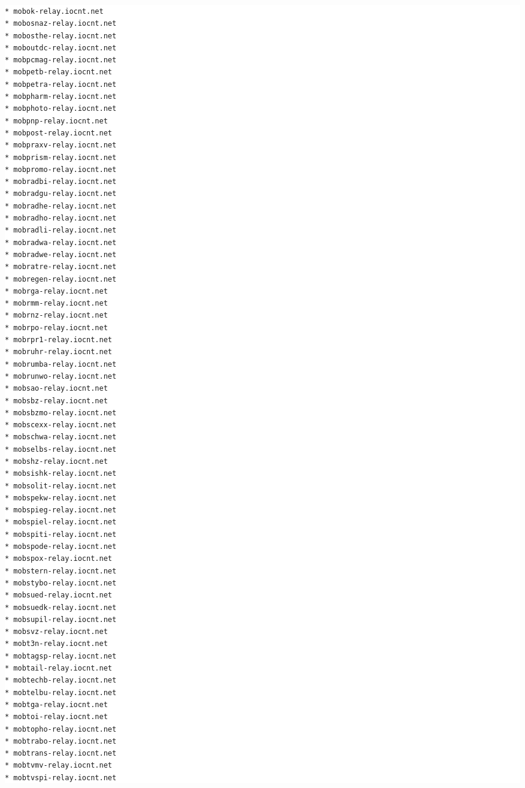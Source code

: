     * mobok-relay.iocnt.net
    * mobosnaz-relay.iocnt.net
    * mobosthe-relay.iocnt.net
    * moboutdc-relay.iocnt.net
    * mobpcmag-relay.iocnt.net
    * mobpetb-relay.iocnt.net
    * mobpetra-relay.iocnt.net
    * mobpharm-relay.iocnt.net
    * mobphoto-relay.iocnt.net
    * mobpnp-relay.iocnt.net
    * mobpost-relay.iocnt.net
    * mobpraxv-relay.iocnt.net
    * mobprism-relay.iocnt.net
    * mobpromo-relay.iocnt.net
    * mobradbi-relay.iocnt.net
    * mobradgu-relay.iocnt.net
    * mobradhe-relay.iocnt.net
    * mobradho-relay.iocnt.net
    * mobradli-relay.iocnt.net
    * mobradwa-relay.iocnt.net
    * mobradwe-relay.iocnt.net
    * mobratre-relay.iocnt.net
    * mobregen-relay.iocnt.net
    * mobrga-relay.iocnt.net
    * mobrmm-relay.iocnt.net
    * mobrnz-relay.iocnt.net
    * mobrpo-relay.iocnt.net
    * mobrpr1-relay.iocnt.net
    * mobruhr-relay.iocnt.net
    * mobrumba-relay.iocnt.net
    * mobrunwo-relay.iocnt.net
    * mobsao-relay.iocnt.net
    * mobsbz-relay.iocnt.net
    * mobsbzmo-relay.iocnt.net
    * mobscexx-relay.iocnt.net
    * mobschwa-relay.iocnt.net
    * mobselbs-relay.iocnt.net
    * mobshz-relay.iocnt.net
    * mobsishk-relay.iocnt.net
    * mobsolit-relay.iocnt.net
    * mobspekw-relay.iocnt.net
    * mobspieg-relay.iocnt.net
    * mobspiel-relay.iocnt.net
    * mobspiti-relay.iocnt.net
    * mobspode-relay.iocnt.net
    * mobspox-relay.iocnt.net
    * mobstern-relay.iocnt.net
    * mobstybo-relay.iocnt.net
    * mobsued-relay.iocnt.net
    * mobsuedk-relay.iocnt.net
    * mobsupil-relay.iocnt.net
    * mobsvz-relay.iocnt.net
    * mobt3n-relay.iocnt.net
    * mobtagsp-relay.iocnt.net
    * mobtail-relay.iocnt.net
    * mobtechb-relay.iocnt.net
    * mobtelbu-relay.iocnt.net
    * mobtga-relay.iocnt.net
    * mobtoi-relay.iocnt.net
    * mobtopho-relay.iocnt.net
    * mobtrabo-relay.iocnt.net
    * mobtrans-relay.iocnt.net
    * mobtvmv-relay.iocnt.net
    * mobtvspi-relay.iocnt.net